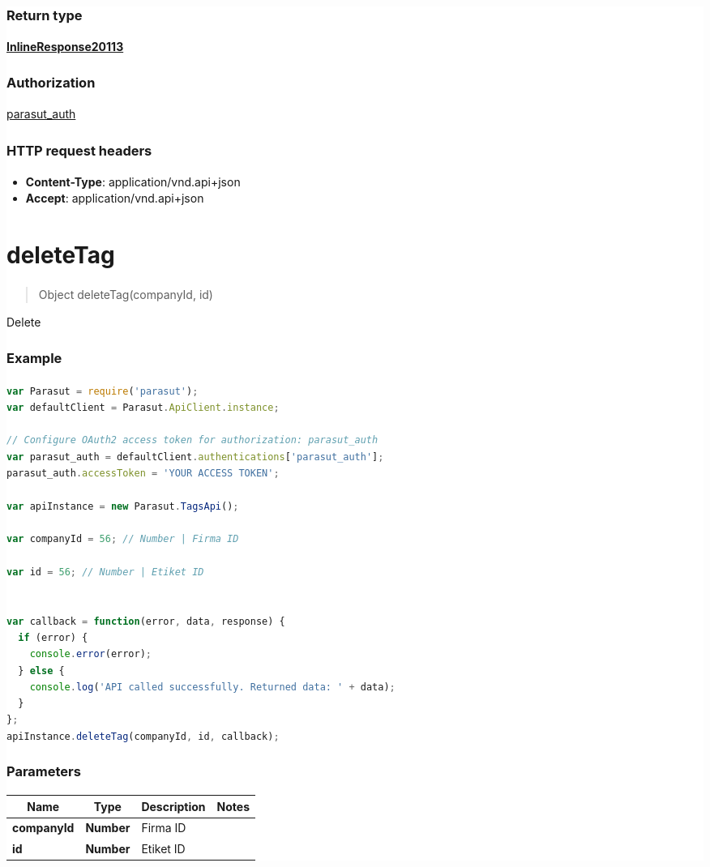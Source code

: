 ### Return type

[**InlineResponse20113**](InlineResponse20113.md)

### Authorization

[parasut_auth](../README.md#parasut_auth)

### HTTP request headers

 - **Content-Type**: application/vnd.api+json
 - **Accept**: application/vnd.api+json

<a name="deleteTag"></a>
# **deleteTag**
> Object deleteTag(companyId, id)

Delete



### Example
```javascript
var Parasut = require('parasut');
var defaultClient = Parasut.ApiClient.instance;

// Configure OAuth2 access token for authorization: parasut_auth
var parasut_auth = defaultClient.authentications['parasut_auth'];
parasut_auth.accessToken = 'YOUR ACCESS TOKEN';

var apiInstance = new Parasut.TagsApi();

var companyId = 56; // Number | Firma ID

var id = 56; // Number | Etiket ID


var callback = function(error, data, response) {
  if (error) {
    console.error(error);
  } else {
    console.log('API called successfully. Returned data: ' + data);
  }
};
apiInstance.deleteTag(companyId, id, callback);
```

### Parameters

Name | Type | Description  | Notes
------------- | ------------- | ------------- | -------------
 **companyId** | **Number**| Firma ID | 
 **id** | **Number**| Etiket ID | 
